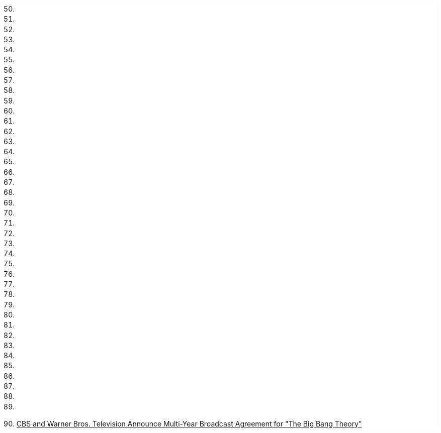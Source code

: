 50.
51.

52.

53.
54.
55.

56.
57.
58.
59.
60.

61.

62.

63.

64.
65.

66.
67.
68.
69.
70.
71.

72.

73.
74.
75.
76.

77.

78.

79.

80.
81.
82.
83.
84.

85.

86.
87.

88.

89.
90. [CBS and Warner Bros. Television Announce Multi-Year Broadcast
    Agreement for "The Big Bang
    Theory"](http://www.thefutoncritic.com/news/2011/01/12/cbs-and-warner-bros-television-announce-multi-year-broadcast-agreement-for-the-big-bang-theory-406415/20110112cbs03)
